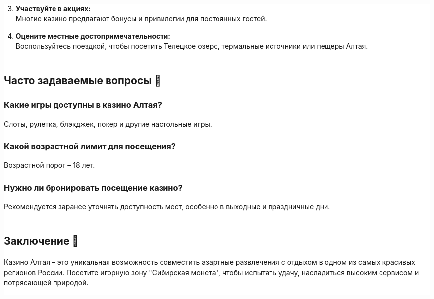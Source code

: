 3. **Участвуйте в акциях:**  
   Многие казино предлагают бонусы и привилегии для постоянных гостей.  

4. **Оцените местные достопримечательности:**  
   Воспользуйтесь поездкой, чтобы посетить Телецкое озеро, термальные источники или пещеры Алтая.

---

## Часто задаваемые вопросы 🧐

### Какие игры доступны в казино Алтая?  
Слоты, рулетка, блэкджек, покер и другие настольные игры.

### Какой возрастной лимит для посещения?  
Возрастной порог – 18 лет.  

### Нужно ли бронировать посещение казино?  
Рекомендуется заранее уточнять доступность мест, особенно в выходные и праздничные дни.

---

## Заключение 🌟

Казино Алтая – это уникальная возможность совместить азартные развлечения с отдыхом в одном из самых красивых регионов России. Посетите игорную зону "Сибирская монета", чтобы испытать удачу, насладиться высоким сервисом и потрясающей природой.  

---
